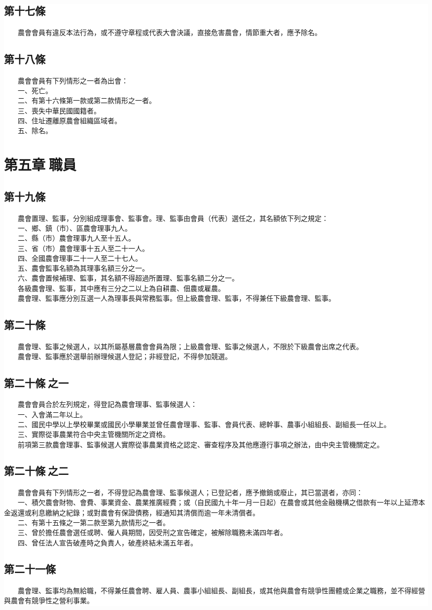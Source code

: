 
第十七條 
---------
　　農會會員有違反本法行為，或不遵守章程或代表大會決議，直接危害農會，情節重大者，應予除名。  


第十八條 
---------
　　農會會員有下列情形之一者為出會：  
　　一、死亡。  
　　二、有第十六條第一款或第二款情形之一者。  
　　三、喪失中華民國國籍者。  
　　四、住址遷離原農會組織區域者。  
　　五、除名。  


第五章  職員
============
第十九條 
---------
　　農會置理、監事，分別組成理事會、監事會。理、監事由會員（代表）選任之，其名額依下列之規定：  
　　一、鄉、鎮（市）、區農會理事九人。  
　　二、縣（市）農會理事九人至十五人。  
　　三、省（市）農會理事十五人至二十一人。  
　　四、全國農會理事二十一人至二十七人。  
　　五、農會監事名額為其理事名額三分之一。  
　　六、農會置候補理、監事，其名額不得超過所置理、監事名額二分之一。  
　　各級農會理、監事，其中應有三分之二以上為自耕農、佃農或雇農。  
　　農會理、監事應分別互選一人為理事長與常務監事。但上級農會理、監事，不得兼任下級農會理、監事。  


第二十條 
---------
　　農會理、監事之候選人，以其所屬基層農會會員為限；上級農會理、監事之候選人，不限於下級農會出席之代表。  
　　農會理、監事應於選舉前辦理候選人登記；非經登記，不得參加競選。  


第二十條 之一 
--------------
　　農會會員合於左列規定，得登記為農會理事、監事候選人：  
　　一、入會滿二年以上。  
　　二、國民中學以上學校畢業或國民小學畢業並曾任農會理事、監事、會員代表、總幹事、農事小組組長、副組長一任以上。  
　　三、實際從事農業符合中央主管機關所定之資格。  
　　前項第三款農會理事、監事候選人實際從事農業資格之認定、審查程序及其他應遵行事項之辦法，由中央主管機關定之。  


第二十條 之二 
--------------
　　農會會員有下列情形之一者，不得登記為農會理、監事候選人；已登記者，應予撤銷或廢止，其已當選者，亦同：  
　　一、積欠農會財物、會費、事業資金、農業推廣經費；或（自民國九十年一月一日起）在農會或其他金融機構之借款有一年以上延滯本金返還或利息繳納之紀錄；或對農會有保證債務，經通知其清償而逾一年未清償者。  
　　二、有第十五條之一第二款至第九款情形之一者。  
　　三、曾於擔任農會選任或聘、僱人員期間，因受刑之宣告確定，被解除職務未滿四年者。  
　　四、曾任法人宣告破產時之負責人，破產終結未滿五年者。  


第二十一條 
-----------
　　農會理、監事均為無給職，不得兼任農會聘、雇人員、農事小組組長、副組長，或其他與農會有競爭性團體或企業之職務，並不得經營與農會有競爭性之營利事業。  

